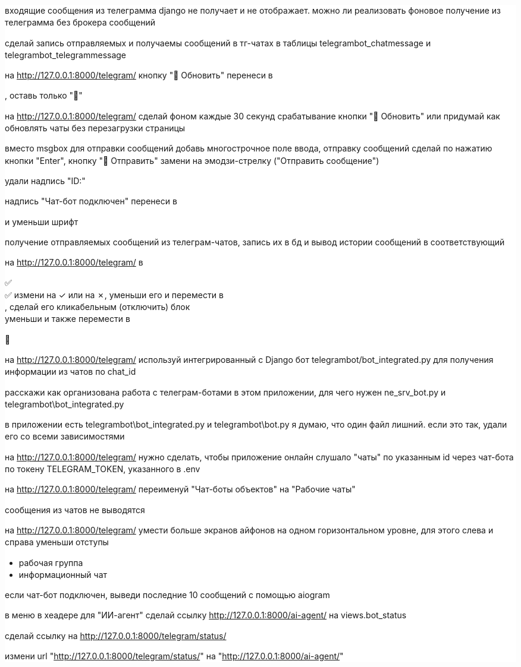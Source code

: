 
входящие сообщения из телеграмма django не получает и не отображает.
можно ли реализовать фоновое получение из телеграмма без  брокера сообщений

 сделай запись отправляемых и получаемы сообщений в тг-чатах в таблицы telegrambot_chatmessage и  telegrambot_telegrammessage

на http://127.0.0.1:8000/telegram/ кнопку "🔄 Обновить" перенеси в <div class="chat-header">, оставь только "🔄" 
              
на http://127.0.0.1:8000/telegram/ сделай фоном каждые 30 секунд срабатывание кнопки "🔄 Обновить" или придумай как обновлять чаты без перезагрузки страницы

вместо msgbox для отправки сообщений добавь многострочное поле ввода, отправку сообщений сделай по нажатию кнопки "Enter", кнопку "💬 Отправить" замени на эмодзи-стрелку ("Отправить сообщение")

удали надпись "ID:"

надпись "Чат-бот подключен" перенеси в <div class="connected-status"> и уменьши шрифт  


получение отправляемых сообщений из телеграм-чатов, запись их в бд и вывод истории сообщений в соответствующий <div class="messages-container">


на http://127.0.0.1:8000/telegram/ в <div class="connected-status">✅</div> ✅ измени на ✓ или на ✗, уменьши его и перемести в <div class="chat-header">, сделай его кликабельным (отключить)
блок <div class="chat-id-display"> уменьши и также перемести в <div class="chat-header">

🔄

на http://127.0.0.1:8000/telegram/ используй интегрированный с Django бот telegrambot/bot_integrated.py для получения информации из чатов по chat_id

расскажи как организована работа с телеграм-ботами в этом приложении,
для чего нужен ne_srv_bot.py и telegrambot\bot_integrated.py

в приложении есть telegrambot\bot_integrated.py и telegrambot\bot.py
я думаю, что один файл лишний.
если это так, удали его со всеми зависимостями

на http://127.0.0.1:8000/telegram/ нужно сделать, чтобы приложение онлайн слушало "чаты" по указанным id через чат-бота по токену TELEGRAM_TOKEN, указанного в .env

на http://127.0.0.1:8000/telegram/ переименуй "Чат-боты объектов" на "Рабочие чаты"

сообщения из чатов не выводятся

на http://127.0.0.1:8000/telegram/ умести больше экранов айфонов на одном горизонтальном уровне, для этого слева и справа уменьши отступы

* рабочая группа
* информационный чат

если чат-бот подключен, выведи последние 10 сообщений с помощью aiogram


в меню в хеадере для "ИИ-агент" сделай  ссылку http://127.0.0.1:8000/ai-agent/ на views.bot_status

сделай ссылку на http://127.0.0.1:8000/telegram/status/

измени url "http://127.0.0.1:8000/telegram/status/" на "http://127.0.0.1:8000/ai-agent/"
